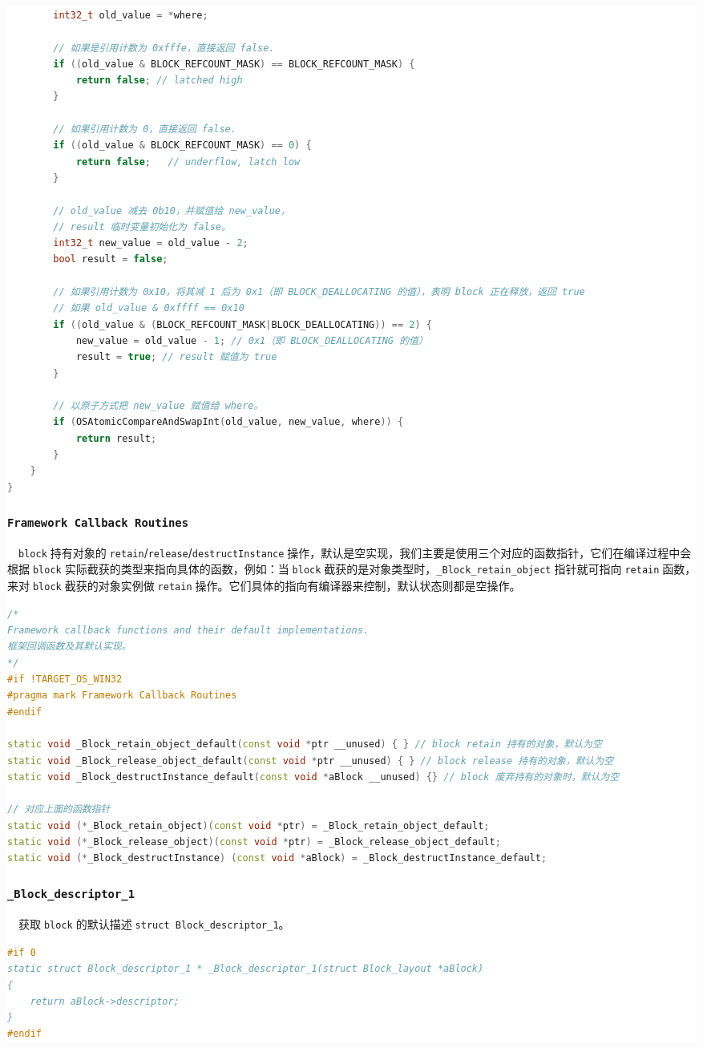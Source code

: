 ```c++
        int32_t old_value = *where;
        
        // 如果是引用计数为 0xfffe，直接返回 false.
        if ((old_value & BLOCK_REFCOUNT_MASK) == BLOCK_REFCOUNT_MASK) {
            return false; // latched high
        }
        
        // 如果引用计数为 0，直接返回 false.
        if ((old_value & BLOCK_REFCOUNT_MASK) == 0) {
            return false;   // underflow, latch low
        }
        
        // old_value 减去 0b10，并赋值给 new_value，
        // result 临时变量初始化为 false。
        int32_t new_value = old_value - 2;
        bool result = false;
        
        // 如果引用计数为 0x10，将其减 1 后为 0x1（即 BLOCK_DEALLOCATING 的值），表明 block 正在释放，返回 true
        // 如果 old_value & 0xffff == 0x10 
        if ((old_value & (BLOCK_REFCOUNT_MASK|BLOCK_DEALLOCATING)) == 2) {
            new_value = old_value - 1; // 0x1（即 BLOCK_DEALLOCATING 的值）
            result = true; // result 赋值为 true
        }

        // 以原子方式把 new_value 赋值给 where。
        if (OSAtomicCompareAndSwapInt(old_value, new_value, where)) {
            return result;
        }
    }
}
```
### `Framework Callback Routines`
&emsp;`block` 持有对象的 `retain`/`release`/`destructInstance` 操作，默认是空实现，我们主要是使用三个对应的函数指针，它们在编译过程中会根据 `block` 实际截获的类型来指向具体的函数，例如：当 `block` 截获的是对象类型时，`_Block_retain_object` 指针就可指向 `retain` 函数，来对 `block` 截获的对象实例做 `retain` 操作。它们具体的指向有编译器来控制，默认状态则都是空操作。
```c++
/*
Framework callback functions and their default implementations.
框架回调函数及其默认实现。
*/
#if !TARGET_OS_WIN32
#pragma mark Framework Callback Routines
#endif

static void _Block_retain_object_default(const void *ptr __unused) { } // block retain 持有的对象，默认为空
static void _Block_release_object_default(const void *ptr __unused) { } // block release 持有的对象，默认为空
static void _Block_destructInstance_default(const void *aBlock __unused) {} // block 废弃持有的对象时，默认为空

// 对应上面的函数指针
static void (*_Block_retain_object)(const void *ptr) = _Block_retain_object_default;
static void (*_Block_release_object)(const void *ptr) = _Block_release_object_default;
static void (*_Block_destructInstance) (const void *aBlock) = _Block_destructInstance_default;
```
### `_Block_descriptor_1`
&emsp;获取 `block` 的默认描述 `struct Block_descriptor_1`。
```c++
#if 0
static struct Block_descriptor_1 * _Block_descriptor_1(struct Block_layout *aBlock)
{
    return aBlock->descriptor;
}
#endif
```